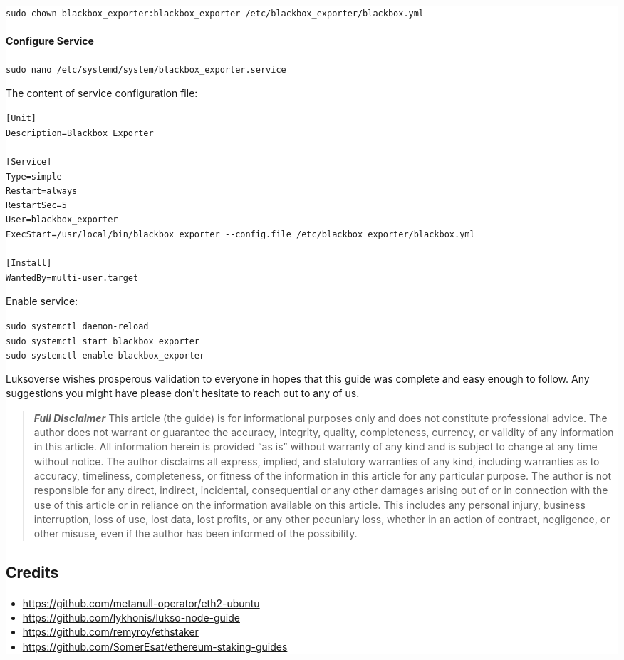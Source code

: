 ```shell=
sudo chown blackbox_exporter:blackbox_exporter /etc/blackbox_exporter/blackbox.yml
```

#### **Configure Service**

```shell=
sudo nano /etc/systemd/system/blackbox_exporter.service
```

The content of service configuration file:

```
[Unit]
Description=Blackbox Exporter

[Service]
Type=simple
Restart=always
RestartSec=5
User=blackbox_exporter
ExecStart=/usr/local/bin/blackbox_exporter --config.file /etc/blackbox_exporter/blackbox.yml

[Install]
WantedBy=multi-user.target
```

Enable service:

```shell=
sudo systemctl daemon-reload
sudo systemctl start blackbox_exporter
sudo systemctl enable blackbox_exporter
```

Luksoverse wishes prosperous validation to everyone in hopes that this guide was complete and easy enough to follow. Any suggestions you might have please don't hesitate to reach out to any of us.

> **_Full Disclaimer_**
> This article (the guide) is for informational purposes only and does not constitute professional advice. The author does not warrant or guarantee the accuracy, integrity, quality, completeness, currency, or validity of any information in this article. All information herein is provided “as is” without warranty of any kind and is subject to change at any time without notice. The author disclaims all express, implied, and statutory warranties of any kind, including warranties as to accuracy, timeliness, completeness, or fitness of the information in this article for any particular purpose. The author is not responsible for any direct, indirect, incidental, consequential or any other damages arising out of or in connection with the use of this article or in reliance on the information available on this article. This includes any personal injury, business interruption, loss of use, lost data, lost profits, or any other pecuniary loss, whether in an action of contract, negligence, or other misuse, even if the author has been informed of the possibility.

## Credits

- https://github.com/metanull-operator/eth2-ubuntu
- https://github.com/lykhonis/lukso-node-guide
- https://github.com/remyroy/ethstaker
- https://github.com/SomerEsat/ethereum-staking-guides
